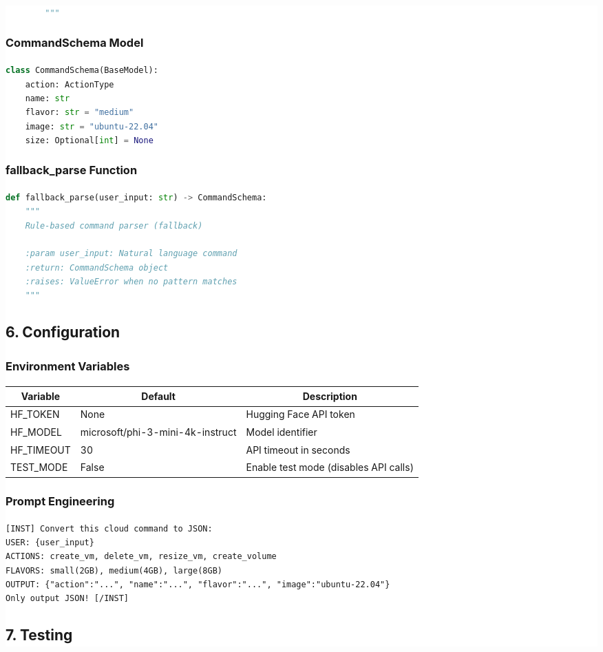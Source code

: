 ```python
        """
```

### CommandSchema Model

```python
class CommandSchema(BaseModel):
    action: ActionType
    name: str
    flavor: str = "medium"
    image: str = "ubuntu-22.04"
    size: Optional[int] = None
```

### fallback_parse Function

```python
def fallback_parse(user_input: str) -> CommandSchema:
    """
    Rule-based command parser (fallback)
    
    :param user_input: Natural language command
    :return: CommandSchema object
    :raises: ValueError when no pattern matches
    """
```

## 6. Configuration

### Environment Variables

| Variable | Default | Description |
|----------|---------|-------------|
| HF_TOKEN | None | Hugging Face API token |
| HF_MODEL | microsoft/phi-3-mini-4k-instruct | Model identifier |
| HF_TIMEOUT | 30 | API timeout in seconds |
| TEST_MODE | False | Enable test mode (disables API calls) |

### Prompt Engineering

```text
[INST] Convert this cloud command to JSON:
USER: {user_input}
ACTIONS: create_vm, delete_vm, resize_vm, create_volume
FLAVORS: small(2GB), medium(4GB), large(8GB)
OUTPUT: {"action":"...", "name":"...", "flavor":"...", "image":"ubuntu-22.04"}
Only output JSON! [/INST]
```

## 7. Testing
